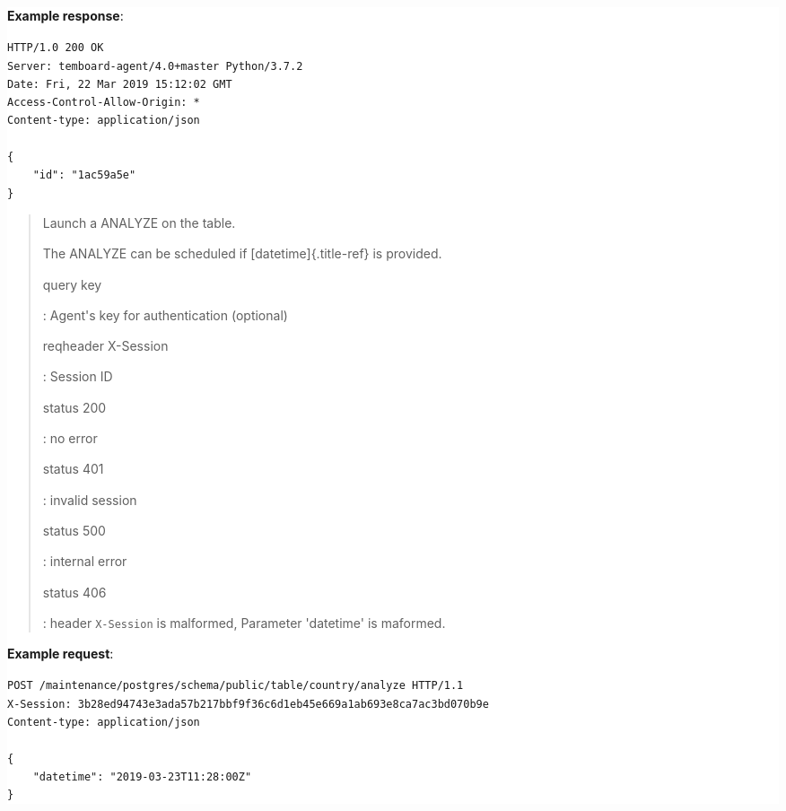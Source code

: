 **Example response**:

``` http
HTTP/1.0 200 OK
Server: temboard-agent/4.0+master Python/3.7.2
Date: Fri, 22 Mar 2019 15:12:02 GMT
Access-Control-Allow-Origin: *
Content-type: application/json

{
    "id": "1ac59a5e"
}
```

> Launch a ANALYZE on the table.
>
> The ANALYZE can be scheduled if [datetime]{.title-ref} is provided.
>
> query key
>
> :   Agent\'s key for authentication (optional)
>
> reqheader X-Session
>
> :   Session ID
>
> status 200
>
> :   no error
>
> status 401
>
> :   invalid session
>
> status 500
>
> :   internal error
>
> status 406
>
> :   header `X-Session` is malformed, Parameter \'datetime\' is
>     maformed.

**Example request**:

``` http
POST /maintenance/postgres/schema/public/table/country/analyze HTTP/1.1
X-Session: 3b28ed94743e3ada57b217bbf9f36c6d1eb45e669a1ab693e8ca7ac3bd070b9e
Content-type: application/json

{
    "datetime": "2019-03-23T11:28:00Z"
}
```
